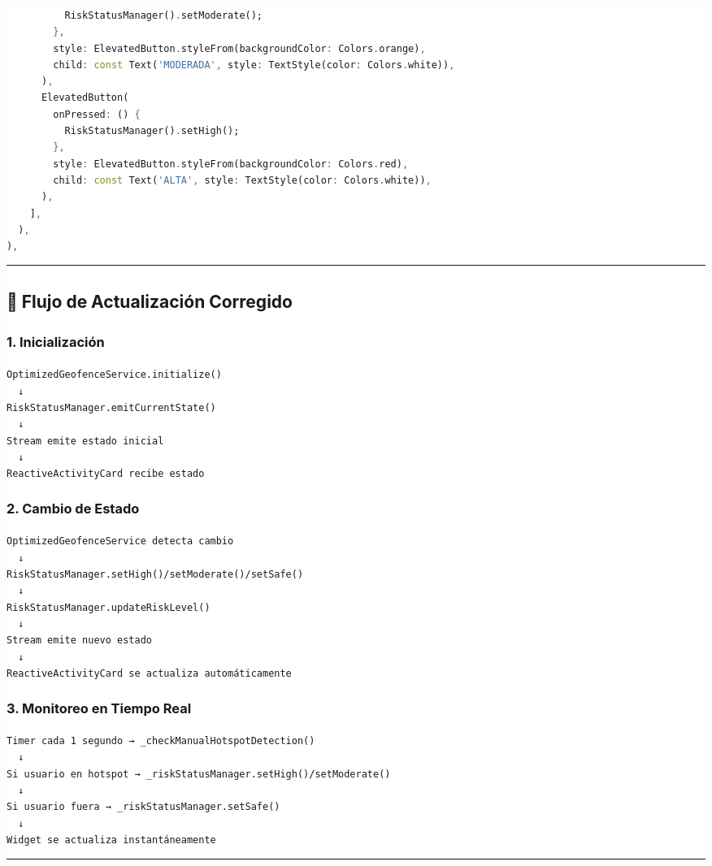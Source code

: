 ```dart
          RiskStatusManager().setModerate();
        },
        style: ElevatedButton.styleFrom(backgroundColor: Colors.orange),
        child: const Text('MODERADA', style: TextStyle(color: Colors.white)),
      ),
      ElevatedButton(
        onPressed: () {
          RiskStatusManager().setHigh();
        },
        style: ElevatedButton.styleFrom(backgroundColor: Colors.red),
        child: const Text('ALTA', style: TextStyle(color: Colors.white)),
      ),
    ],
  ),
),
```

---

## 🎯 **Flujo de Actualización Corregido**

### **1. Inicialización**
```
OptimizedGeofenceService.initialize()
  ↓
RiskStatusManager.emitCurrentState()
  ↓
Stream emite estado inicial
  ↓
ReactiveActivityCard recibe estado
```

### **2. Cambio de Estado**
```
OptimizedGeofenceService detecta cambio
  ↓
RiskStatusManager.setHigh()/setModerate()/setSafe()
  ↓
RiskStatusManager.updateRiskLevel()
  ↓
Stream emite nuevo estado
  ↓
ReactiveActivityCard se actualiza automáticamente
```

### **3. Monitoreo en Tiempo Real**
```
Timer cada 1 segundo → _checkManualHotspotDetection()
  ↓
Si usuario en hotspot → _riskStatusManager.setHigh()/setModerate()
  ↓
Si usuario fuera → _riskStatusManager.setSafe()
  ↓
Widget se actualiza instantáneamente
```

---